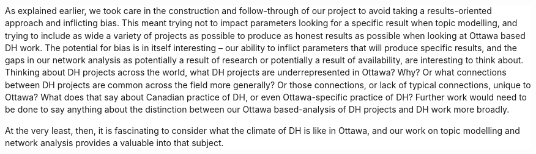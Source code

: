 As explained earlier, we took care in the construction and follow-through of our project to avoid taking a results-oriented approach and inflicting bias. This meant trying not to impact parameters looking for a specific result when topic modelling, and trying to include as wide a variety of projects as possible to produce as honest results as possible when looking at Ottawa based DH work. The potential for bias is in itself interesting – our ability to inflict parameters that will produce specific results, and the gaps in our network analysis as potentially a result of research or potentially a result of availability, are interesting to think about. Thinking about DH projects across the world, what DH projects are underrepresented in Ottawa? Why? Or what connections between DH projects are common across the field more generally? Or those connections, or lack of typical connections, unique to Ottawa? What does that say about Canadian practice of DH, or even Ottawa-specific practice of DH? Further work would need to be done to say anything about the distinction between our Ottawa based-analysis of DH projects and DH work more broadly. 

At the very least, then, it is fascinating to consider what the climate of DH is like in Ottawa, and our work on topic modelling and network analysis provides a valuable into that subject. 




